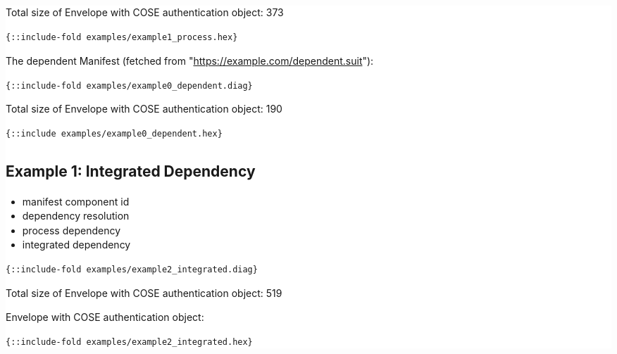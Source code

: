 Total size of Envelope with COSE authentication object: 373

~~~ cbor-pretty
{::include-fold examples/example1_process.hex}
~~~

The dependent Manifest (fetched from "https://example.com/dependent.suit"):

~~~ cbor-diag
{::include-fold examples/example0_dependent.diag}
~~~

Total size of Envelope with COSE authentication object: 190

~~~ cbor-pretty
{::include examples/example0_dependent.hex}
~~~

## Example 1: Integrated Dependency

* manifest component id
* dependency resolution
* process dependency
* integrated dependency

~~~ cbor-diag
{::include-fold examples/example2_integrated.diag}
~~~

Total size of Envelope with COSE authentication object: 519

Envelope with COSE authentication object:

~~~ cbor-pretty
{::include-fold examples/example2_integrated.hex}
~~~
